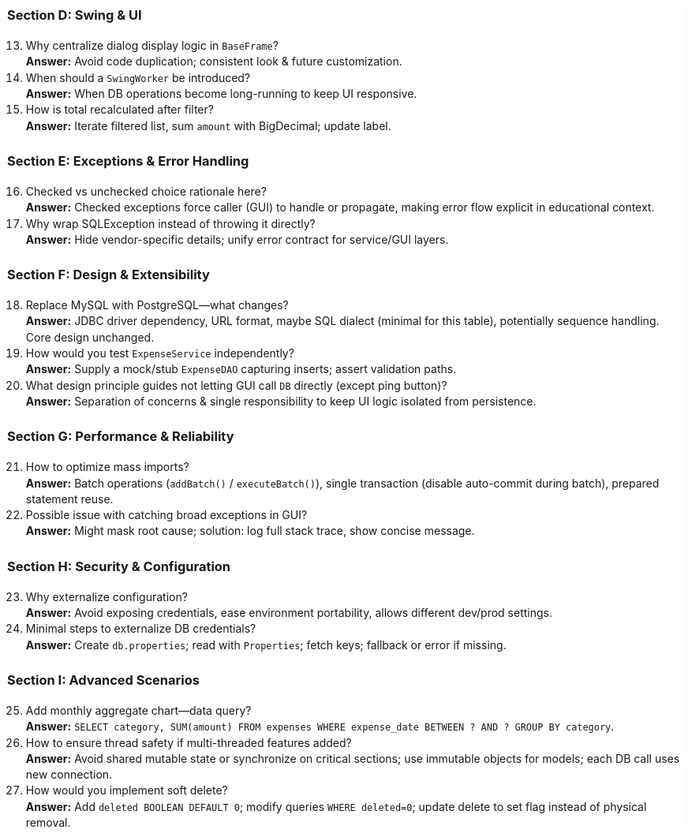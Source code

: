 ### Section D: Swing & UI
13. Why centralize dialog display logic in `BaseFrame`?  
**Answer:** Avoid code duplication; consistent look & future customization.
14. When should a `SwingWorker` be introduced?  
**Answer:** When DB operations become long-running to keep UI responsive.
15. How is total recalculated after filter?  
**Answer:** Iterate filtered list, sum `amount` with BigDecimal; update label.

### Section E: Exceptions & Error Handling
16. Checked vs unchecked choice rationale here?  
**Answer:** Checked exceptions force caller (GUI) to handle or propagate, making error flow explicit in educational context.
17. Why wrap SQLException instead of throwing it directly?  
**Answer:** Hide vendor-specific details; unify error contract for service/GUI layers.

### Section F: Design & Extensibility
18. Replace MySQL with PostgreSQL—what changes?  
**Answer:** JDBC driver dependency, URL format, maybe SQL dialect (minimal for this table), potentially sequence handling. Core design unchanged.
19. How would you test `ExpenseService` independently?  
**Answer:** Supply a mock/stub `ExpenseDAO` capturing inserts; assert validation paths.
20. What design principle guides not letting GUI call `DB` directly (except ping button)?  
**Answer:** Separation of concerns & single responsibility to keep UI logic isolated from persistence.

### Section G: Performance & Reliability
21. How to optimize mass imports?  
**Answer:** Batch operations (`addBatch()` / `executeBatch()`), single transaction (disable auto-commit during batch), prepared statement reuse.
22. Possible issue with catching broad exceptions in GUI?  
**Answer:** Might mask root cause; solution: log full stack trace, show concise message.

### Section H: Security & Configuration
23. Why externalize configuration?  
**Answer:** Avoid exposing credentials, ease environment portability, allows different dev/prod settings.
24. Minimal steps to externalize DB credentials?  
**Answer:** Create `db.properties`; read with `Properties`; fetch keys; fallback or error if missing.

### Section I: Advanced Scenarios
25. Add monthly aggregate chart—data query?  
**Answer:** `SELECT category, SUM(amount) FROM expenses WHERE expense_date BETWEEN ? AND ? GROUP BY category`.
26. How to ensure thread safety if multi-threaded features added?  
**Answer:** Avoid shared mutable state or synchronize on critical sections; use immutable objects for models; each DB call uses new connection.
27. How would you implement soft delete?  
**Answer:** Add `deleted BOOLEAN DEFAULT 0`; modify queries `WHERE deleted=0`; update delete to set flag instead of physical removal.
